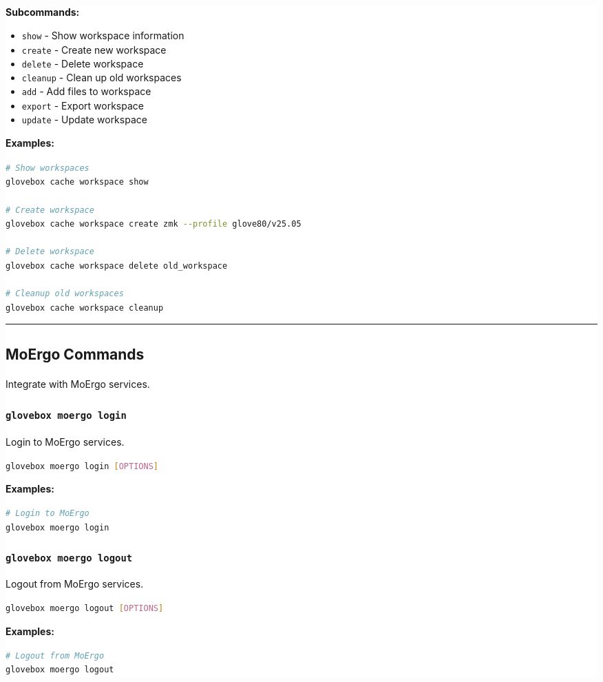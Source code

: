 **Subcommands:**
- `show` - Show workspace information
- `create` - Create new workspace
- `delete` - Delete workspace
- `cleanup` - Clean up old workspaces
- `add` - Add files to workspace
- `export` - Export workspace
- `update` - Update workspace

**Examples:**
```bash
# Show workspaces
glovebox cache workspace show

# Create workspace
glovebox cache workspace create zmk --profile glove80/v25.05

# Delete workspace
glovebox cache workspace delete old_workspace

# Cleanup old workspaces
glovebox cache workspace cleanup
```

---

## MoErgo Commands

Integrate with MoErgo services.

### `glovebox moergo login`

Login to MoErgo services.

```bash
glovebox moergo login [OPTIONS]
```

**Examples:**
```bash
# Login to MoErgo
glovebox moergo login
```

### `glovebox moergo logout`

Logout from MoErgo services.

```bash
glovebox moergo logout [OPTIONS]
```

**Examples:**
```bash
# Logout from MoErgo
glovebox moergo logout
```

